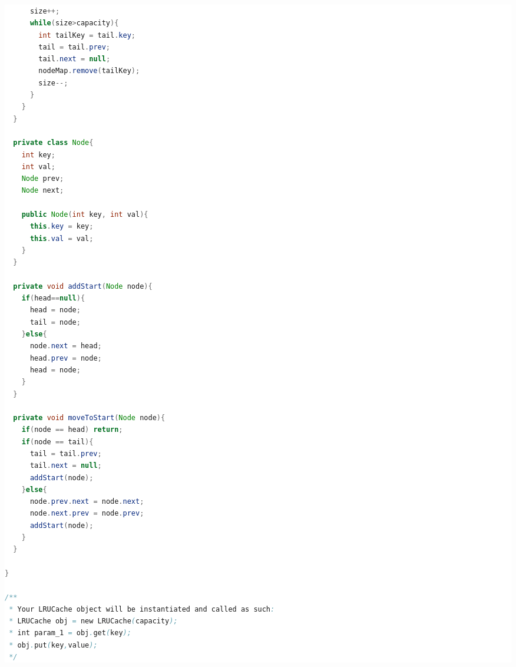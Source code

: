 ```java
      size++;
      while(size>capacity){
        int tailKey = tail.key;
        tail = tail.prev;
        tail.next = null;
        nodeMap.remove(tailKey);
        size--;
      }
    }
  }

  private class Node{
    int key;
    int val;
    Node prev;
    Node next;

    public Node(int key, int val){
      this.key = key;
      this.val = val;
    }
  }

  private void addStart(Node node){
    if(head==null){
      head = node;
      tail = node;
    }else{
      node.next = head;
      head.prev = node;
      head = node;
    }
  }

  private void moveToStart(Node node){
    if(node == head) return;
    if(node == tail){
      tail = tail.prev;
      tail.next = null;
      addStart(node);
    }else{
      node.prev.next = node.next;
      node.next.prev = node.prev;
      addStart(node);
    }
  }

}

/**
 * Your LRUCache object will be instantiated and called as such:
 * LRUCache obj = new LRUCache(capacity);
 * int param_1 = obj.get(key);
 * obj.put(key,value);
 */
```
